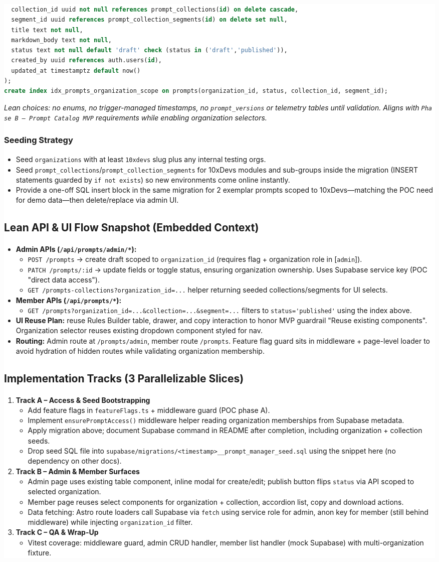 ```sql
  collection_id uuid not null references prompt_collections(id) on delete cascade,
  segment_id uuid references prompt_collection_segments(id) on delete set null,
  title text not null,
  markdown_body text not null,
  status text not null default 'draft' check (status in ('draft','published')),
  created_by uuid references auth.users(id),
  updated_at timestamptz default now()
);
create index idx_prompts_organization_scope on prompts(organization_id, status, collection_id, segment_id);
```
*Lean choices: no enums, no trigger-managed timestamps, no `prompt_versions` or telemetry tables until validation. Aligns with `Phase B – Prompt Catalog MVP` requirements while enabling organization selectors.*

### Seeding Strategy
- Seed `organizations` with at least `10xdevs` slug plus any internal testing orgs.
- Seed `prompt_collections`/`prompt_collection_segments` for 10xDevs modules and sub-groups inside the migration (INSERT statements guarded by `if not exists`) so new environments come online instantly.
- Provide a one-off SQL insert block in the same migration for 2 exemplar prompts scoped to 10xDevs—matching the POC need for demo data—then delete/replace via admin UI.

## Lean API & UI Flow Snapshot (Embedded Context)
- **Admin APIs (`/api/prompts/admin/*`):**
  - `POST /prompts` → create draft scoped to `organization_id` (requires flag + organization role in [`admin`]).
  - `PATCH /prompts/:id` → update fields or toggle status, ensuring organization ownership. Uses Supabase service key (POC "direct data access").
  - `GET /prompts-collections?organization_id=...` helper returning seeded collections/segments for UI selects.
- **Member APIs (`/api/prompts/*`):**
  - `GET /prompts?organization_id=...&collection=...&segment=...` filters to `status='published'` using the index above.
- **UI Reuse Plan:** reuse Rules Builder table, drawer, and copy interaction to honor MVP guardrail "Reuse existing components".  Organization selector reuses existing dropdown component styled for nav.
- **Routing:** Admin route at `/prompts/admin`, member route `/prompts`. Feature flag guard sits in middleware + page-level loader to avoid hydration of hidden routes while validating organization membership.

## Implementation Tracks (3 Parallelizable Slices)
1. **Track A – Access & Seed Bootstrapping**
   - Add feature flags in `featureFlags.ts` + middleware guard (POC phase A).
   - Implement `ensurePromptAccess()` middleware helper reading organization memberships from Supabase metadata.
   - Apply migration above; document Supabase command in README after completion, including organization + collection seeds.
   - Drop seed SQL file into `supabase/migrations/<timestamp>__prompt_manager_seed.sql` using the snippet here (no dependency on other docs).
2. **Track B – Admin & Member Surfaces**
   - Admin page uses existing table component, inline modal for create/edit; publish button flips `status` via API scoped to selected organization.
   - Member page reuses select components for organization + collection, accordion list, copy and download actions.
   - Data fetching: Astro route loaders call Supabase via `fetch` using service role for admin, anon key for member (still behind middleware) while injecting `organization_id` filter.
3. **Track C – QA & Wrap-Up**
   - Vitest coverage: middleware guard, admin CRUD handler, member list handler (mock Supabase) with multi-organization fixture.